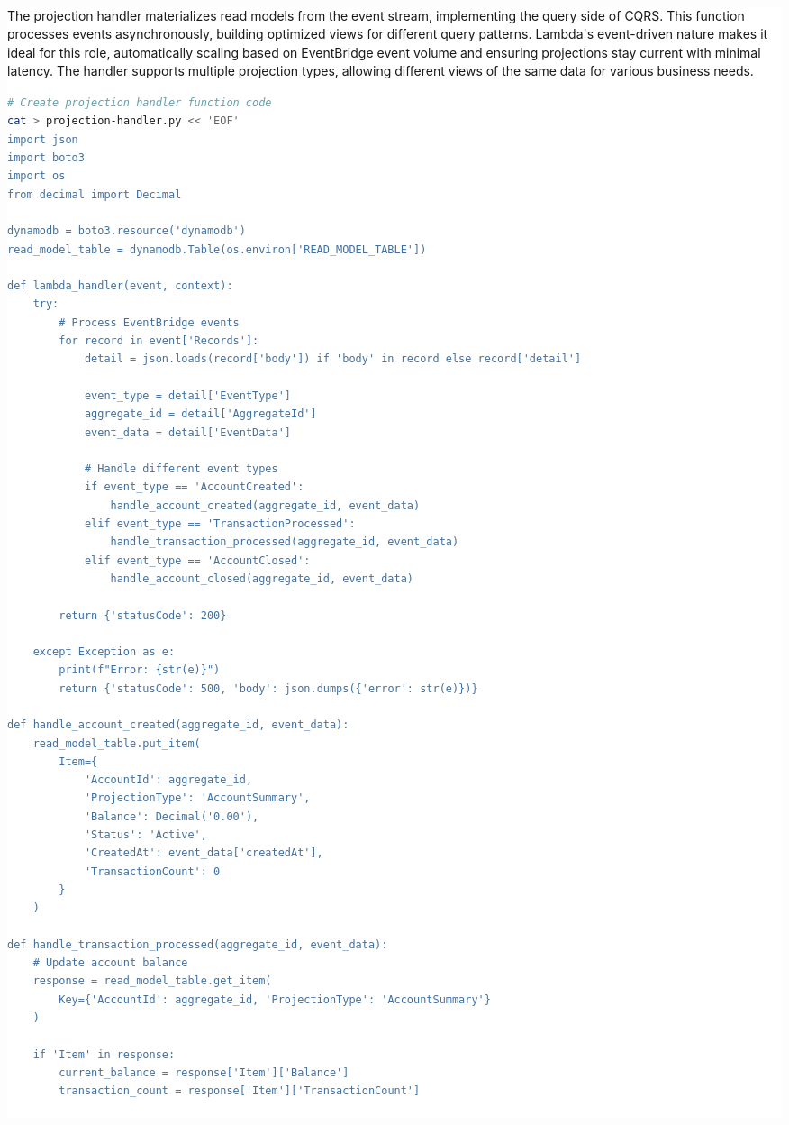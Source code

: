    The projection handler materializes read models from the event stream, implementing the query side of CQRS. This function processes events asynchronously, building optimized views for different query patterns. Lambda's event-driven nature makes it ideal for this role, automatically scaling based on EventBridge event volume and ensuring projections stay current with minimal latency. The handler supports multiple projection types, allowing different views of the same data for various business needs.

   ```bash
   # Create projection handler function code
   cat > projection-handler.py << 'EOF'
   import json
   import boto3
   import os
   from decimal import Decimal
   
   dynamodb = boto3.resource('dynamodb')
   read_model_table = dynamodb.Table(os.environ['READ_MODEL_TABLE'])
   
   def lambda_handler(event, context):
       try:
           # Process EventBridge events
           for record in event['Records']:
               detail = json.loads(record['body']) if 'body' in record else record['detail']
               
               event_type = detail['EventType']
               aggregate_id = detail['AggregateId']
               event_data = detail['EventData']
               
               # Handle different event types
               if event_type == 'AccountCreated':
                   handle_account_created(aggregate_id, event_data)
               elif event_type == 'TransactionProcessed':
                   handle_transaction_processed(aggregate_id, event_data)
               elif event_type == 'AccountClosed':
                   handle_account_closed(aggregate_id, event_data)
                   
           return {'statusCode': 200}
           
       except Exception as e:
           print(f"Error: {str(e)}")
           return {'statusCode': 500, 'body': json.dumps({'error': str(e)})}
   
   def handle_account_created(aggregate_id, event_data):
       read_model_table.put_item(
           Item={
               'AccountId': aggregate_id,
               'ProjectionType': 'AccountSummary',
               'Balance': Decimal('0.00'),
               'Status': 'Active',
               'CreatedAt': event_data['createdAt'],
               'TransactionCount': 0
           }
       )
   
   def handle_transaction_processed(aggregate_id, event_data):
       # Update account balance
       response = read_model_table.get_item(
           Key={'AccountId': aggregate_id, 'ProjectionType': 'AccountSummary'}
       )
       
       if 'Item' in response:
           current_balance = response['Item']['Balance']
           transaction_count = response['Item']['TransactionCount']
           
   ```